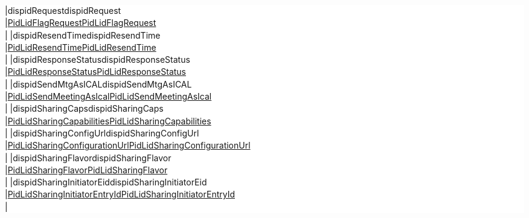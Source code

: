 |<span data-ttu-id="b5b80-489">dispidRequest</span><span class="sxs-lookup"><span data-stu-id="b5b80-489">dispidRequest</span></span>  <br/> |[<span data-ttu-id="b5b80-490">PidLidFlagRequest</span><span class="sxs-lookup"><span data-stu-id="b5b80-490">PidLidFlagRequest</span></span>](pidlidflagrequest-canonical-property.md) <br/> |
|<span data-ttu-id="b5b80-491">dispidResendTime</span><span class="sxs-lookup"><span data-stu-id="b5b80-491">dispidResendTime</span></span>  <br/> |[<span data-ttu-id="b5b80-492">PidLidResendTime</span><span class="sxs-lookup"><span data-stu-id="b5b80-492">PidLidResendTime</span></span>](pidlidresendtime-canonical-property.md) <br/> |
|<span data-ttu-id="b5b80-493">dispidResponseStatus</span><span class="sxs-lookup"><span data-stu-id="b5b80-493">dispidResponseStatus</span></span>  <br/> |[<span data-ttu-id="b5b80-494">PidLidResponseStatus</span><span class="sxs-lookup"><span data-stu-id="b5b80-494">PidLidResponseStatus</span></span>](pidlidresponsestatus-canonical-property.md) <br/> |
|<span data-ttu-id="b5b80-495">dispidSendMtgAsICAL</span><span class="sxs-lookup"><span data-stu-id="b5b80-495">dispidSendMtgAsICAL</span></span>  <br/> |[<span data-ttu-id="b5b80-496">PidLidSendMeetingAsIcal</span><span class="sxs-lookup"><span data-stu-id="b5b80-496">PidLidSendMeetingAsIcal</span></span>](pidlidsendmeetingasical-canonical-property.md) <br/> |
|<span data-ttu-id="b5b80-497">dispidSharingCaps</span><span class="sxs-lookup"><span data-stu-id="b5b80-497">dispidSharingCaps</span></span>  <br/> |[<span data-ttu-id="b5b80-498">PidLidSharingCapabilities</span><span class="sxs-lookup"><span data-stu-id="b5b80-498">PidLidSharingCapabilities</span></span>](pidlidsharingcapabilities-canonical-property.md) <br/> |
|<span data-ttu-id="b5b80-499">dispidSharingConfigUrl</span><span class="sxs-lookup"><span data-stu-id="b5b80-499">dispidSharingConfigUrl</span></span>  <br/> |[<span data-ttu-id="b5b80-500">PidLidSharingConfigurationUrl</span><span class="sxs-lookup"><span data-stu-id="b5b80-500">PidLidSharingConfigurationUrl</span></span>](pidlidsharingconfigurationurl-canonical-property.md) <br/> |
|<span data-ttu-id="b5b80-501">dispidSharingFlavor</span><span class="sxs-lookup"><span data-stu-id="b5b80-501">dispidSharingFlavor</span></span>  <br/> |[<span data-ttu-id="b5b80-502">PidLidSharingFlavor</span><span class="sxs-lookup"><span data-stu-id="b5b80-502">PidLidSharingFlavor</span></span>](pidlidsharingflavor-canonical-property.md) <br/> |
|<span data-ttu-id="b5b80-503">dispidSharingInitiatorEid</span><span class="sxs-lookup"><span data-stu-id="b5b80-503">dispidSharingInitiatorEid</span></span>  <br/> |[<span data-ttu-id="b5b80-504">PidLidSharingInitiatorEntryId</span><span class="sxs-lookup"><span data-stu-id="b5b80-504">PidLidSharingInitiatorEntryId</span></span>](pidlidsharinginitiatorentryid-canonical-property.md) <br/> |
